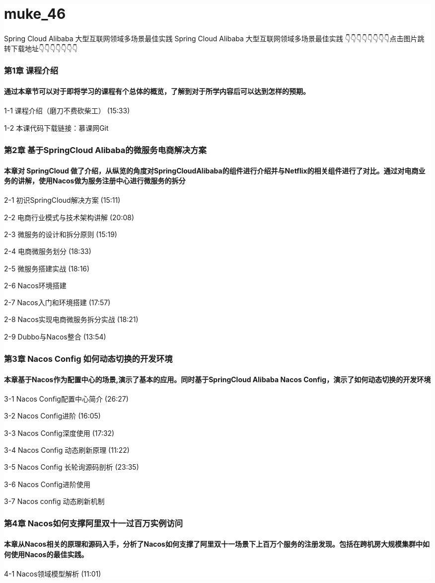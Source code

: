 # muke_46
Spring Cloud Alibaba 大型互联网领域多场景最佳实践
Spring Cloud Alibaba 大型互联网领域多场景最佳实践
👇👇👇👇👇👇👇👇点击图片跳转下载地址👇👇👇👇👇👇👇
### 第1章 课程介绍 

#### 通过本章节可以对于即将学习的课程有个总体的概览，了解到对于所学内容后可以达到怎样的预期。
1-1 课程介绍（磨刀不费砍柴工） (15:33)

1-2 本课代码下载链接：慕课网Git


### 第2章 基于SpringCloud Alibaba的微服务电商解决方案 

#### 本章对 SpringCloud 做了介绍，从纵览的角度对SpringCloudAlibaba的组件进行介绍并与Netflix的相关组件进行了对比。通过对电商业务的讲解，使用Nacos做为服务注册中心进行微服务的拆分
2-1 初识SpringCloud解决方案 (15:11)

2-2 电商行业模式与技术架构讲解 (20:08)

2-3 微服务的设计和拆分原则 (15:19)

2-4 电商微服务划分 (18:33)

2-5 微服务搭建实战 (18:16)

2-6 Nacos环境搭建

2-7 Nacos入门和环境搭建 (17:57)

2-8 Nacos实现电商微服务拆分实战 (18:21)

2-9 Dubbo与Nacos整合 (13:54)


### 第3章 Nacos Config 如何动态切换的开发环境 

#### 本章基于Nacos作为配置中心的场景,演示了基本的应用。同时基于SpringCloud Alibaba Nacos Config，演示了如何动态切换的开发环境
3-1 Nacos Config配置中心简介 (26:27)

3-2 Nacos Config进阶 (16:05)

3-3 Nacos Config深度使用 (17:32)

3-4 Nacos Config 动态刷新原理 (11:22)

3-5 Nacos Config 长轮询源码剖析 (23:35)

3-6 Nacos Config进阶使用

3-7 Nacos config 动态刷新机制


### 第4章 Nacos如何支撑阿里双十一过百万实例访问

#### 本章从Nacos相关的原理和源码入手，分析了Nacos如何支撑了阿里双十一场景下上百万个服务的注册发现。包括在跨机房大规模集群中如何使用Nacos的最佳实践。
4-1 Nacos领域模型解析 (11:01)
